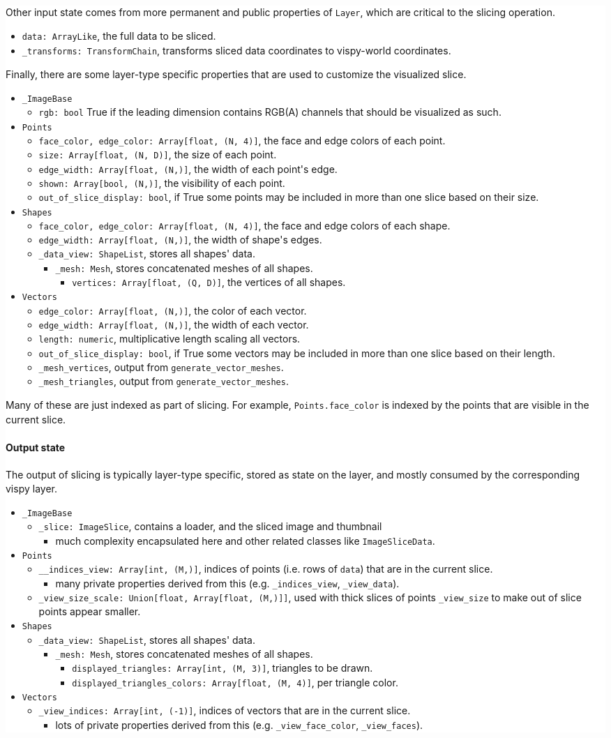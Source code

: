 Other input state comes from more permanent and public properties of `Layer`, which are critical to the slicing operation.

- `data: ArrayLike`, the full data to be sliced.
- `_transforms: TransformChain`, transforms sliced data coordinates to vispy-world coordinates.

Finally, there are some layer-type specific properties that are used to customize the visualized slice.

- `_ImageBase`
  - `rgb: bool` True if the leading dimension contains RGB(A) channels that should be visualized as such.
- `Points`
  - `face_color, edge_color: Array[float, (N, 4)]`, the face and edge colors of each point.
  - `size: Array[float, (N, D)]`, the size of each point.
  - `edge_width: Array[float, (N,)]`, the width of each point's edge.
  - `shown: Array[bool, (N,)]`, the visibility of each point.
  - `out_of_slice_display: bool`, if True some points may be included in more than one slice based on their size.
- `Shapes`
  - `face_color, edge_color: Array[float, (N, 4)]`, the face and edge colors of each shape.
  - `edge_width: Array[float, (N,)]`, the width of shape's edges.
  - `_data_view: ShapeList`, stores all shapes' data.
    - `_mesh: Mesh`, stores concatenated meshes of all shapes.
      - `vertices: Array[float, (Q, D)]`, the vertices of all shapes.
- `Vectors`
  - `edge_color: Array[float, (N,)]`, the color of each vector.
  - `edge_width: Array[float, (N,)]`, the width of each vector.
  - `length: numeric`, multiplicative length scaling all vectors.
  - `out_of_slice_display: bool`, if True some vectors may be included in more than one slice based on their length.
  - `_mesh_vertices`, output from `generate_vector_meshes`.
  - `_mesh_triangles`, output from `generate_vector_meshes`.

Many of these are just indexed as part of slicing.
For example, `Points.face_color` is indexed by the points that are visible in the current slice.

#### Output state

The output of slicing is typically layer-type specific, stored as state
on the layer, and mostly consumed by the corresponding vispy layer.

- `_ImageBase`
  - `_slice: ImageSlice`, contains a loader, and the sliced image and thumbnail
    - much complexity encapsulated here and other related classes like `ImageSliceData`.
- `Points`
  - `__indices_view: Array[int, (M,)]`, indices of points (i.e. rows of `data`) that are in the current slice.
    - many private properties derived from this (e.g. `_indices_view`, `_view_data`).
  - `_view_size_scale: Union[float, Array[float, (M,)]]`, used with thick slices of points `_view_size` to make out of slice points appear smaller.
- `Shapes`
  - `_data_view: ShapeList`, stores all shapes' data.
    - `_mesh: Mesh`, stores concatenated meshes of all shapes.
      - `displayed_triangles: Array[int, (M, 3)]`, triangles to be drawn.
      - `displayed_triangles_colors: Array[float, (M, 4)]`, per triangle color.
- `Vectors`
  - `_view_indices: Array[int, (-1)]`, indices of vectors that are in the current slice.
    - lots of private properties derived from this (e.g. `_view_face_color`, `_view_faces`).
